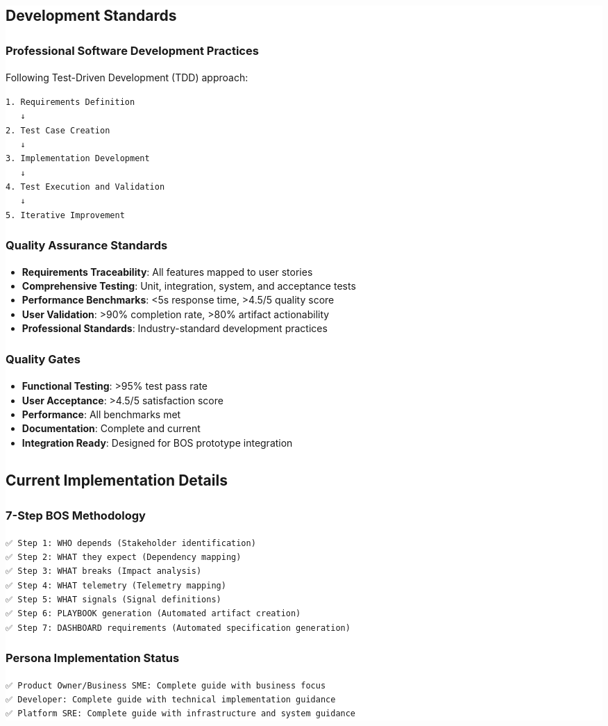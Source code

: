 ## Development Standards

### **Professional Software Development Practices**
Following Test-Driven Development (TDD) approach:
```
1. Requirements Definition
   ↓
2. Test Case Creation
   ↓
3. Implementation Development
   ↓
4. Test Execution and Validation
   ↓
5. Iterative Improvement
```

### **Quality Assurance Standards**
- **Requirements Traceability**: All features mapped to user stories
- **Comprehensive Testing**: Unit, integration, system, and acceptance tests
- **Performance Benchmarks**: <5s response time, >4.5/5 quality score
- **User Validation**: >90% completion rate, >80% artifact actionability
- **Professional Standards**: Industry-standard development practices

### **Quality Gates**
- **Functional Testing**: >95% test pass rate
- **User Acceptance**: >4.5/5 satisfaction score
- **Performance**: All benchmarks met
- **Documentation**: Complete and current
- **Integration Ready**: Designed for BOS prototype integration

## Current Implementation Details

### **7-Step BOS Methodology**
```
✅ Step 1: WHO depends (Stakeholder identification)
✅ Step 2: WHAT they expect (Dependency mapping)
✅ Step 3: WHAT breaks (Impact analysis)
✅ Step 4: WHAT telemetry (Telemetry mapping)
✅ Step 5: WHAT signals (Signal definitions)
✅ Step 6: PLAYBOOK generation (Automated artifact creation)
✅ Step 7: DASHBOARD requirements (Automated specification generation)
```

### **Persona Implementation Status**
```
✅ Product Owner/Business SME: Complete guide with business focus
✅ Developer: Complete guide with technical implementation guidance
✅ Platform SRE: Complete guide with infrastructure and system guidance
```
